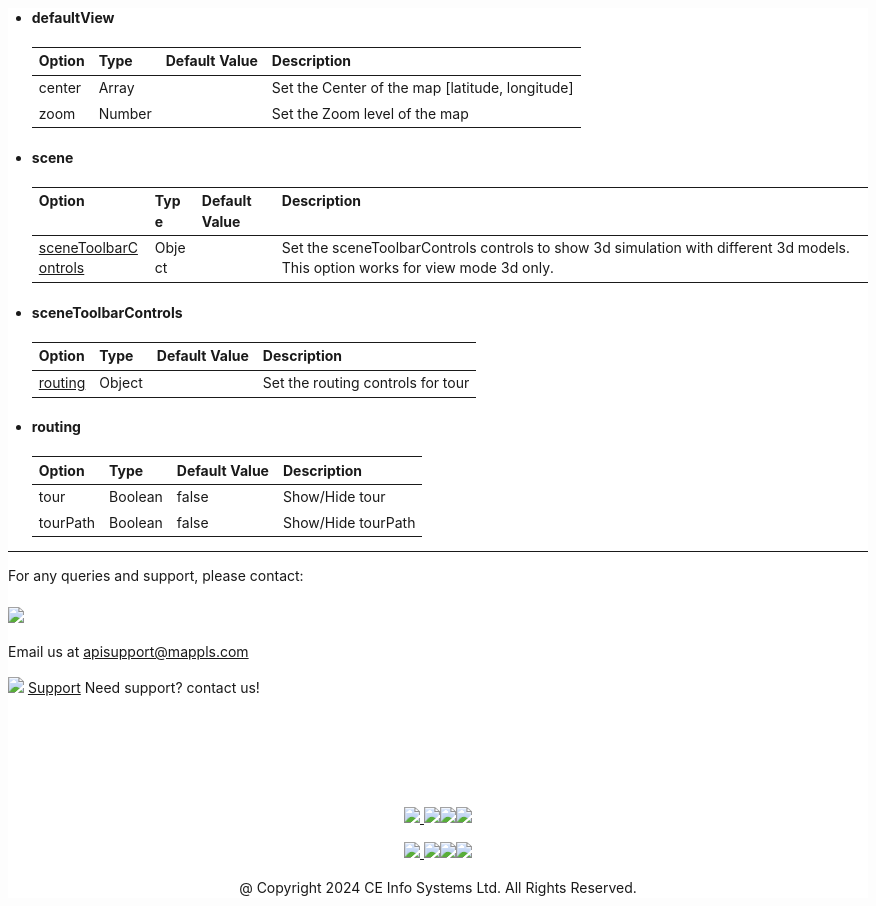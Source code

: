 
* #### defaultView

    | Option | Type   | Default Value | Description                                     |
    |--------|--------|---------------|-------------------------------------------------|
    | center | Array  |               | Set the Center of the map [latitude, longitude] |
    | zoom   | Number |               | Set the Zoom level of the map                   |

* #### scene

    | Option                                        | Type   | Default Value | Description                                                                                                                    |
    |-----------------------------------------------|--------|---------------|--------------------------------------------------------------------------------------------------------------------------------|
    | [sceneToolbarControls](#scenetoolbarcontrols) | Object |               | Set the sceneToolbarControls controls to show 3d simulation with different 3d models. This option works for view mode 3d only. |



* #### sceneToolbarControls

    | Option              | Type   | Default Value | Description                       |
    |---------------------|--------|---------------|-----------------------------------|
    | [routing](#routing) | Object |               | Set the routing controls for tour |



* #### routing

    | Option   | Type    | Default Value | Description        |
    |----------|---------|---------------|--------------------|
    | tour     | Boolean | false         | Show/Hide tour     |
    | tourPath | Boolean | false         | Show/Hide tourPath |                  |


<hr/>

For any queries and support, please contact:
<br></br>
  [<img src="https://about.mappls.com/images/mappls-logo.svg" height="40"/> </p>](https://about.mappls.com/api/)
Email us at [apisupport@mappls.com](mailto:apisupport@mappls.com)


![](https://www.mapmyindia.com/api/img/icons/support.png)
[Support](https://about.mappls.com/contact/)
Need support? contact us!

<br></br>
<br></br>

[<p align="center"> <img src="https://www.mapmyindia.com/api/img/icons/stack-overflow.png"/> ](https://stackoverflow.com/questions/tagged/mappls-api)[![](https://www.mapmyindia.com/api/img/icons/blog.png)](https://about.mappls.com/blog/)[![](https://www.mapmyindia.com/api/img/icons/gethub.png)](https://github.com/Mappls-api)[<img src="https://mmi-api-team.s3.ap-south-1.amazonaws.com/API-Team/npm-logo.one-third%5B1%5D.png" height="40"/> </p>](https://www.npmjs.com/org/mapmyindia)



[<p align="center"> <img src="https://www.mapmyindia.com/june-newsletter/icon4.png"/> ](https://www.facebook.com/Mapplsofficial)[![](https://www.mapmyindia.com/june-newsletter/icon2.png)](https://twitter.com/mappls)[![](https://www.mapmyindia.com/newsletter/2017/aug/llinkedin.png)](https://www.linkedin.com/company/mappls/)[![](https://www.mapmyindia.com/june-newsletter/icon3.png)](https://www.youtube.com/channel/UCAWvWsh-dZLLeUU7_J9HiOA)




<div align="center">@ Copyright 2024 CE Info Systems Ltd. All Rights Reserved.</div>
